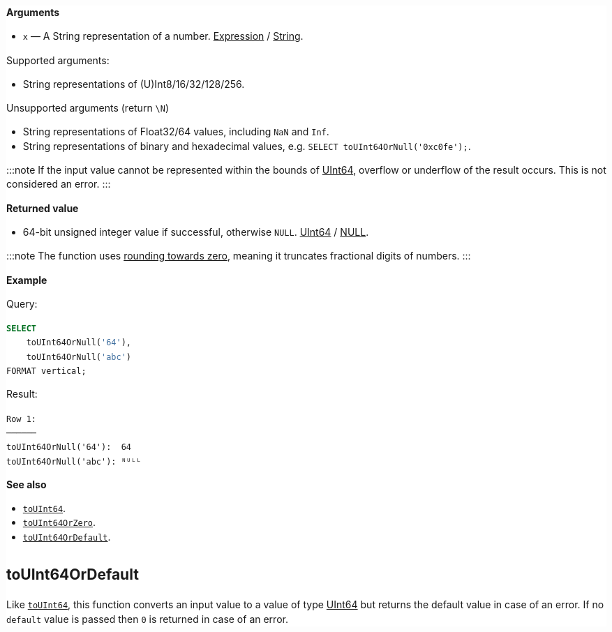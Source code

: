 **Arguments**

- `x` — A String representation of a number. [Expression](../syntax.md/#syntax-expressions) / [String](../data-types/string.md).

Supported arguments:
- String representations of (U)Int8/16/32/128/256.

Unsupported arguments (return `\N`)
- String representations of Float32/64 values, including `NaN` and `Inf`.
- String representations of binary and hexadecimal values, e.g. `SELECT toUInt64OrNull('0xc0fe');`.

:::note
If the input value cannot be represented within the bounds of [UInt64](../data-types/int-uint.md), overflow or underflow of the result occurs.
This is not considered an error.
:::

**Returned value**

- 64-bit unsigned integer value if successful, otherwise `NULL`. [UInt64](../data-types/int-uint.md) / [NULL](../data-types/nullable.md).

:::note
The function uses [rounding towards zero](https://en.wikipedia.org/wiki/Rounding#Rounding_towards_zero), meaning it truncates fractional digits of numbers.
:::

**Example**

Query:

``` sql
SELECT
    toUInt64OrNull('64'),
    toUInt64OrNull('abc')
FORMAT vertical;
```

Result:

```response
Row 1:
──────
toUInt64OrNull('64'):  64
toUInt64OrNull('abc'): ᴺᵁᴸᴸ
```

**See also**

- [`toUInt64`](#touint64).
- [`toUInt64OrZero`](#touint64orzero).
- [`toUInt64OrDefault`](#touint64ordefault).

## toUInt64OrDefault

Like [`toUInt64`](#touint64), this function converts an input value to a value of type [UInt64](../data-types/int-uint.md) but returns the default value in case of an error.
If no `default` value is passed then `0` is returned in case of an error.
